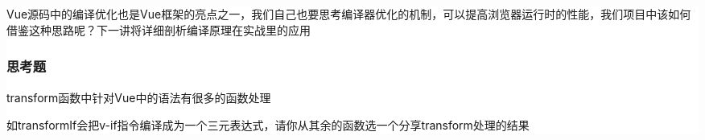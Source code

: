 Vue源码中的编译优化也是Vue框架的亮点之一，我们自己也要思考编译器优化的机制，可以提高浏览器运行时的性能，我们项目中该如何借鉴这种思路呢？下一讲将详细剖析编译原理在实战里的应用



### 思考题

transform函数中针对Vue中的语法有很多的函数处理

如transformIf会把v-if指令编译成为一个三元表达式，请你从其余的函数选一个分享transform处理的结果



